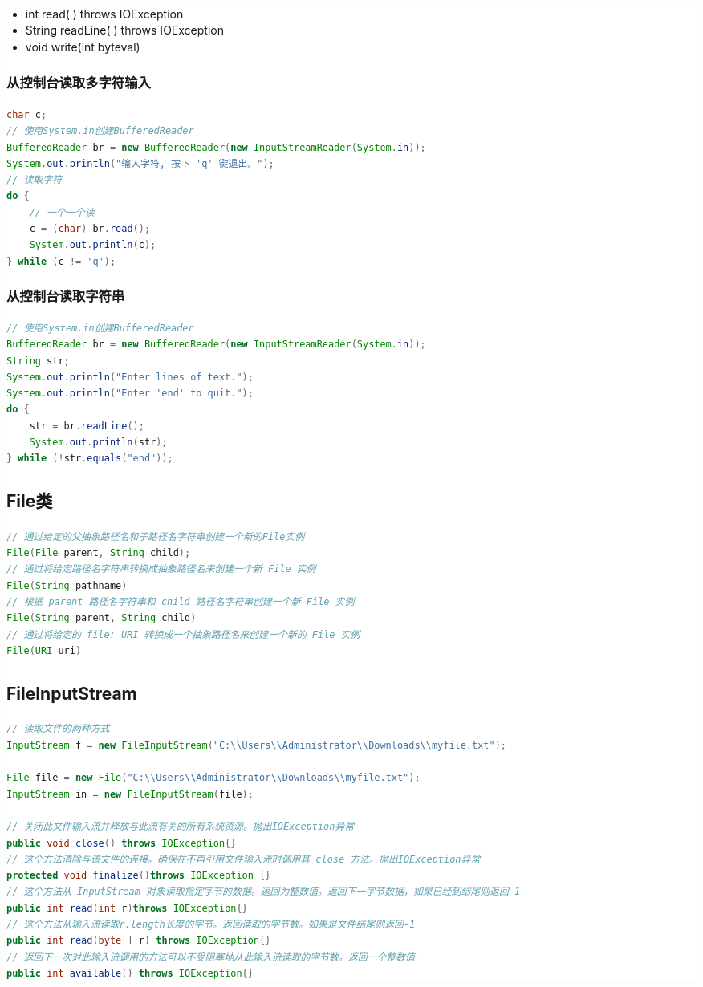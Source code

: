- int read( ) throws IOException
- String readLine( ) throws IOException
- void write(int byteval)

### 从控制台读取多字符输入

```java
char c;
// 使用System.in创建BufferedReader
BufferedReader br = new BufferedReader(new InputStreamReader(System.in));
System.out.println("输入字符, 按下 'q' 键退出。");
// 读取字符
do {
    // 一个一个读
    c = (char) br.read();
    System.out.println(c);
} while (c != 'q');
```

### 从控制台读取字符串

```java
// 使用System.in创建BufferedReader
BufferedReader br = new BufferedReader(new InputStreamReader(System.in));
String str;
System.out.println("Enter lines of text.");
System.out.println("Enter 'end' to quit.");
do {
    str = br.readLine();
    System.out.println(str);
} while (!str.equals("end"));
```

## File类

```java
// 通过给定的父抽象路径名和子路径名字符串创建一个新的File实例
File(File parent, String child);
// 通过将给定路径名字符串转换成抽象路径名来创建一个新 File 实例
File(String pathname)
// 根据 parent 路径名字符串和 child 路径名字符串创建一个新 File 实例
File(String parent, String child)
// 通过将给定的 file: URI 转换成一个抽象路径名来创建一个新的 File 实例
File(URI uri)
```

## FileInputStream

```java
// 读取文件的两种方式
InputStream f = new FileInputStream("C:\\Users\\Administrator\\Downloads\\myfile.txt");

File file = new File("C:\\Users\\Administrator\\Downloads\\myfile.txt");
InputStream in = new FileInputStream(file);

// 关闭此文件输入流并释放与此流有关的所有系统资源。抛出IOException异常
public void close() throws IOException{}
// 这个方法清除与该文件的连接。确保在不再引用文件输入流时调用其 close 方法。抛出IOException异常
protected void finalize()throws IOException {}
// 这个方法从 InputStream 对象读取指定字节的数据。返回为整数值。返回下一字节数据，如果已经到结尾则返回-1
public int read(int r)throws IOException{}
// 这个方法从输入流读取r.length长度的字节。返回读取的字节数。如果是文件结尾则返回-1
public int read(byte[] r) throws IOException{}
// 返回下一次对此输入流调用的方法可以不受阻塞地从此输入流读取的字节数。返回一个整数值
public int available() throws IOException{}
```